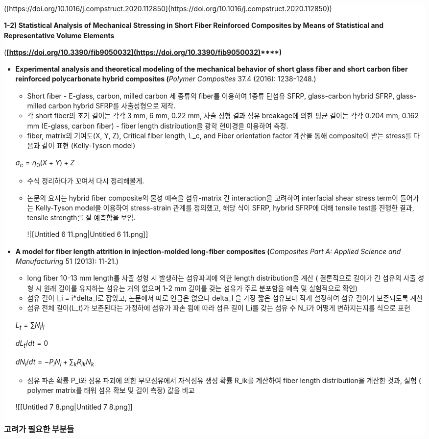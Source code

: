 ([https://doi.org/10.1016/j.compstruct.2020.112850](https://doi.org/10.1016/j.compstruct.2020.112850))

  

**1-2) Statistical Analysis of Mechanical Stressing in Short Fiber Reinforced Composites by Means of Statistical and Representative Volume Elements**

(**[https://doi.org/10.3390/fib9050032](https://doi.org/10.3390/fib9050032)****)**

  

  

- **Experimental analysis and theoretical modeling of the mechanical behavior of short glass fiber and short carbon fiber reinforced polycarbonate hybrid composites (**_Polymer Composites_ 37.4 (2016): 1238-1248.)
    
    - Short fiber - E-glass, carbon, milled carbon 세 종류의 fiber를 이용하여 1종류 단섬유 SFRP, glass-carbon hybrid SFRP, glass-milled carbon hybrid SFRP를 사출성형으로 제작.
    - 각 short fiber의 초기 길이는 각각 3 mm, 6 mm, 0.22 mm, 사출 성형 결과 섬유 breakage에 의한 평균 길이는 각각 0.204 mm, 0.162 mm (E-glass, carbon fiber) - fiber length distribution을 광학 현미경을 이용하여 측정.
    - fiber, matrix의 기여도(X, Y, Z), Critical fiber length, L_c, and Fiber orientation factor 계산을 통해 composite이 받는 stress를 다음과 같이 표현 (Kelly-Tyson model)
    
    $\sigma_c=\eta_0(X+Y)+Z$
    
    - 수식 정리하다가 꼬여서 다시 정리해볼게.
    - 논문의 요지는 hybrid fiber composite의 물성 예측을 섬유-matrix 간 interaction을 고려하여 interfacial shear stress term이 들어가는 Kelly-Tyson model을 이용하여 stress-strain 관계를 정의했고, 해당 식이 SFRP, hybrid SFRP에 대해 tensile test를 진행한 결과, tensile strength를 잘 예측함을 보임.
        
        ![[Untitled 6 11.png|Untitled 6 11.png]]
        

  

- **A model for fiber length attrition in injection-molded long-fiber composites (**_Composites Part A: Applied Science and Manufacturing_ 51 (2013): 11-21.)
    
    - long fiber 10-13 mm length를 사출 성형 시 발생하는 섬유파괴에 의한 length distribution을 계산 ( 결론적으로 길이가 긴 섬유의 사출 성형 시 원래 길이를 유지하는 섬유는 거의 없으며 1-2 mm 길이를 갖는 섬유가 주로 분포함을 예측 및 실험적으로 확인)
    - 섬유 길이 l_i = i*delta_l로 잡았고, 논문에서 따로 언급은 없으나 delta_l 을 가장 짧은 섬유보다 작게 설정하여 섬유 길이가 보존되도록 계산
    - 섬유 전체 길이(L_t)가 보존된다는 가정하에 섬유가 파손 됨에 따라 섬유 길이 l_i를 갖는 섬유 수 N_i가 어떻게 변하지는지를 식으로 표현
    
    $L_t = \sum N_il_i$
    
    $dL_t/dt=0$
    
      
    
    $dN_i/dt=-P_iN_i+\sum_kR_{ik}N_k$
    
    - 섬유 파손 확률 P_i와 섬유 파괴에 의한 부모섬유에서 자식섬유 생성 확률 R_ik를 계산하여 fiber length distribution을 계산한 것과, 실험 ( polymer matrix를 태워 섬유 확보 및 길이 측정) 값을 비교
    
    ![[Untitled 7 8.png|Untitled 7 8.png]]
    

  

### 고려가 필요한 부분들
